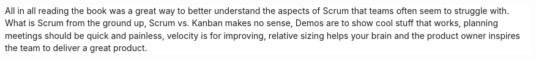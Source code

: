 All in all reading the book was a great way to better understand the aspects of Scrum that teams often seem to struggle with. What is Scrum from the ground up, Scrum vs. Kanban makes no sense, Demos are to show cool stuff that works, planning meetings should be quick and painless, velocity is for improving, relative sizing helps your brain and the product owner inspires the team to deliver a great product. 
